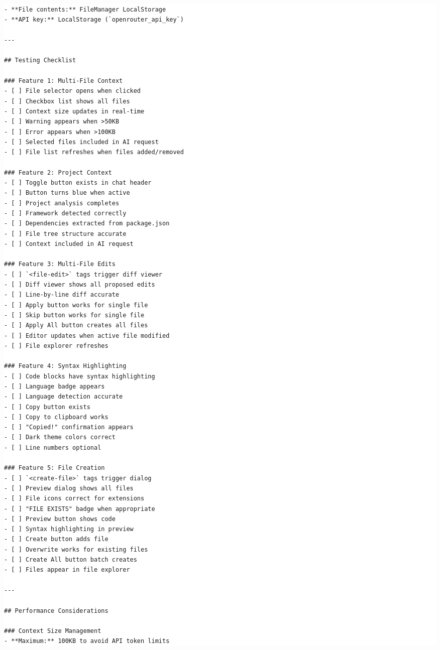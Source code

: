 ```
- **File contents:** FileManager LocalStorage
- **API key:** LocalStorage (`openrouter_api_key`)

---

## Testing Checklist

### Feature 1: Multi-File Context
- [ ] File selector opens when clicked
- [ ] Checkbox list shows all files
- [ ] Context size updates in real-time
- [ ] Warning appears when >50KB
- [ ] Error appears when >100KB
- [ ] Selected files included in AI request
- [ ] File list refreshes when files added/removed

### Feature 2: Project Context
- [ ] Toggle button exists in chat header
- [ ] Button turns blue when active
- [ ] Project analysis completes
- [ ] Framework detected correctly
- [ ] Dependencies extracted from package.json
- [ ] File tree structure accurate
- [ ] Context included in AI request

### Feature 3: Multi-File Edits
- [ ] `<file-edit>` tags trigger diff viewer
- [ ] Diff viewer shows all proposed edits
- [ ] Line-by-line diff accurate
- [ ] Apply button works for single file
- [ ] Skip button works for single file
- [ ] Apply All button creates all files
- [ ] Editor updates when active file modified
- [ ] File explorer refreshes

### Feature 4: Syntax Highlighting
- [ ] Code blocks have syntax highlighting
- [ ] Language badge appears
- [ ] Language detection accurate
- [ ] Copy button exists
- [ ] Copy to clipboard works
- [ ] "Copied!" confirmation appears
- [ ] Dark theme colors correct
- [ ] Line numbers optional

### Feature 5: File Creation
- [ ] `<create-file>` tags trigger dialog
- [ ] Preview dialog shows all files
- [ ] File icons correct for extensions
- [ ] "FILE EXISTS" badge when appropriate
- [ ] Preview button shows code
- [ ] Syntax highlighting in preview
- [ ] Create button adds file
- [ ] Overwrite works for existing files
- [ ] Create All button batch creates
- [ ] Files appear in file explorer

---

## Performance Considerations

### Context Size Management
- **Maximum:** 100KB to avoid API token limits
```